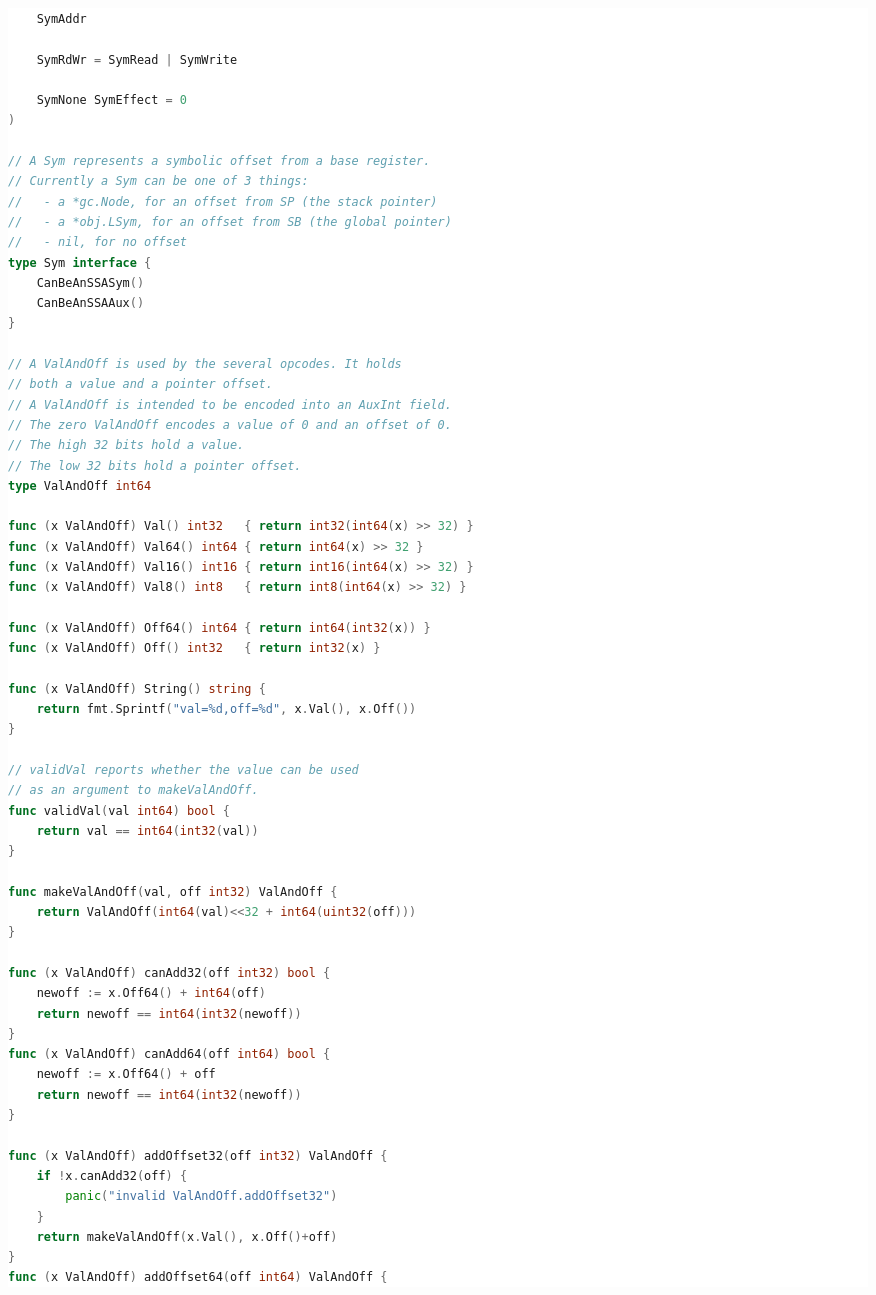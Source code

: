 ```go
	SymAddr

	SymRdWr = SymRead | SymWrite

	SymNone SymEffect = 0
)

// A Sym represents a symbolic offset from a base register.
// Currently a Sym can be one of 3 things:
//   - a *gc.Node, for an offset from SP (the stack pointer)
//   - a *obj.LSym, for an offset from SB (the global pointer)
//   - nil, for no offset
type Sym interface {
	CanBeAnSSASym()
	CanBeAnSSAAux()
}

// A ValAndOff is used by the several opcodes. It holds
// both a value and a pointer offset.
// A ValAndOff is intended to be encoded into an AuxInt field.
// The zero ValAndOff encodes a value of 0 and an offset of 0.
// The high 32 bits hold a value.
// The low 32 bits hold a pointer offset.
type ValAndOff int64

func (x ValAndOff) Val() int32   { return int32(int64(x) >> 32) }
func (x ValAndOff) Val64() int64 { return int64(x) >> 32 }
func (x ValAndOff) Val16() int16 { return int16(int64(x) >> 32) }
func (x ValAndOff) Val8() int8   { return int8(int64(x) >> 32) }

func (x ValAndOff) Off64() int64 { return int64(int32(x)) }
func (x ValAndOff) Off() int32   { return int32(x) }

func (x ValAndOff) String() string {
	return fmt.Sprintf("val=%d,off=%d", x.Val(), x.Off())
}

// validVal reports whether the value can be used
// as an argument to makeValAndOff.
func validVal(val int64) bool {
	return val == int64(int32(val))
}

func makeValAndOff(val, off int32) ValAndOff {
	return ValAndOff(int64(val)<<32 + int64(uint32(off)))
}

func (x ValAndOff) canAdd32(off int32) bool {
	newoff := x.Off64() + int64(off)
	return newoff == int64(int32(newoff))
}
func (x ValAndOff) canAdd64(off int64) bool {
	newoff := x.Off64() + off
	return newoff == int64(int32(newoff))
}

func (x ValAndOff) addOffset32(off int32) ValAndOff {
	if !x.canAdd32(off) {
		panic("invalid ValAndOff.addOffset32")
	}
	return makeValAndOff(x.Val(), x.Off()+off)
}
func (x ValAndOff) addOffset64(off int64) ValAndOff {
```